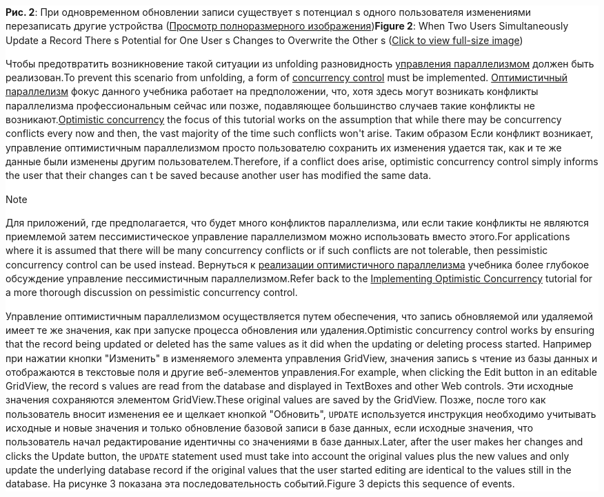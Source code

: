<span data-ttu-id="c971d-131">**Рис. 2**: При одновременном обновлении записи существует s потенциал s одного пользователя изменениями перезаписать другие устройства ([Просмотр полноразмерного изображения](implementing-optimistic-concurrency-with-the-sqldatasource-vb/_static/image2.png))</span><span class="sxs-lookup"><span data-stu-id="c971d-131">**Figure 2**: When Two Users Simultaneously Update a Record There s Potential for One User s Changes to Overwrite the Other s ([Click to view full-size image](implementing-optimistic-concurrency-with-the-sqldatasource-vb/_static/image2.png))</span></span>


<span data-ttu-id="c971d-132">Чтобы предотвратить возникновение такой ситуации из unfolding разновидность [управления параллелизмом](http://en.wikipedia.org/wiki/Concurrency_control) должен быть реализован.</span><span class="sxs-lookup"><span data-stu-id="c971d-132">To prevent this scenario from unfolding, a form of [concurrency control](http://en.wikipedia.org/wiki/Concurrency_control) must be implemented.</span></span> <span data-ttu-id="c971d-133">[Оптимистичный параллелизм](http://en.wikipedia.org/wiki/Optimistic_concurrency_control) фокус данного учебника работает на предположении, что, хотя здесь могут возникать конфликты параллелизма профессиональным сейчас или позже, подавляющее большинство случаев такие конфликты не возникают.</span><span class="sxs-lookup"><span data-stu-id="c971d-133">[Optimistic concurrency](http://en.wikipedia.org/wiki/Optimistic_concurrency_control) the focus of this tutorial works on the assumption that while there may be concurrency conflicts every now and then, the vast majority of the time such conflicts won't arise.</span></span> <span data-ttu-id="c971d-134">Таким образом Если конфликт возникает, управление оптимистичным параллелизмом просто пользователю сохранить их изменения удается так, как и те же данные были изменены другим пользователем.</span><span class="sxs-lookup"><span data-stu-id="c971d-134">Therefore, if a conflict does arise, optimistic concurrency control simply informs the user that their changes can t be saved because another user has modified the same data.</span></span>

> [!NOTE]
> <span data-ttu-id="c971d-135">Для приложений, где предполагается, что будет много конфликтов параллелизма, или если такие конфликты не являются приемлемой затем пессимистическое управление параллелизмом можно использовать вместо этого.</span><span class="sxs-lookup"><span data-stu-id="c971d-135">For applications where it is assumed that there will be many concurrency conflicts or if such conflicts are not tolerable, then pessimistic concurrency control can be used instead.</span></span> <span data-ttu-id="c971d-136">Вернуться к [реализации оптимистичного параллелизма](../editing-inserting-and-deleting-data/implementing-optimistic-concurrency-vb.md) учебника более глубокое обсуждение управление пессимистичным параллелизмом.</span><span class="sxs-lookup"><span data-stu-id="c971d-136">Refer back to the [Implementing Optimistic Concurrency](../editing-inserting-and-deleting-data/implementing-optimistic-concurrency-vb.md) tutorial for a more thorough discussion on pessimistic concurrency control.</span></span>


<span data-ttu-id="c971d-137">Управление оптимистичным параллелизмом осуществляется путем обеспечения, что запись обновляемой или удаляемой имеет те же значения, как при запуске процесса обновления или удаления.</span><span class="sxs-lookup"><span data-stu-id="c971d-137">Optimistic concurrency control works by ensuring that the record being updated or deleted has the same values as it did when the updating or deleting process started.</span></span> <span data-ttu-id="c971d-138">Например при нажатии кнопки "Изменить" в изменяемого элемента управления GridView, значения запись s чтение из базы данных и отображаются в текстовые поля и другие веб-элементов управления.</span><span class="sxs-lookup"><span data-stu-id="c971d-138">For example, when clicking the Edit button in an editable GridView, the record s values are read from the database and displayed in TextBoxes and other Web controls.</span></span> <span data-ttu-id="c971d-139">Эти исходные значения сохраняются элементом GridView.</span><span class="sxs-lookup"><span data-stu-id="c971d-139">These original values are saved by the GridView.</span></span> <span data-ttu-id="c971d-140">Позже, после того как пользователь вносит изменения ее и щелкает кнопкой "Обновить", `UPDATE` используется инструкция необходимо учитывать исходные и новые значения и только обновление базовой записи в базе данных, если исходные значения, что пользователь начал редактирование идентичны со значениями в базе данных.</span><span class="sxs-lookup"><span data-stu-id="c971d-140">Later, after the user makes her changes and clicks the Update button, the `UPDATE` statement used must take into account the original values plus the new values and only update the underlying database record if the original values that the user started editing are identical to the values still in the database.</span></span> <span data-ttu-id="c971d-141">На рисунке 3 показана эта последовательность событий.</span><span class="sxs-lookup"><span data-stu-id="c971d-141">Figure 3 depicts this sequence of events.</span></span>
